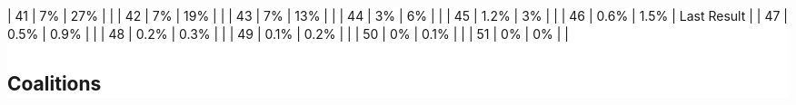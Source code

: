 | 41 | 7% | 27% |  |
| 42 | 7% | 19% |  |
| 43 | 7% | 13% |  |
| 44 | 3% | 6% |  |
| 45 | 1.2% | 3% |  |
| 46 | 0.6% | 1.5% | Last Result |
| 47 | 0.5% | 0.9% |  |
| 48 | 0.2% | 0.3% |  |
| 49 | 0.1% | 0.2% |  |
| 50 | 0% | 0.1% |  |
| 51 | 0% | 0% |  |


## Coalitions
